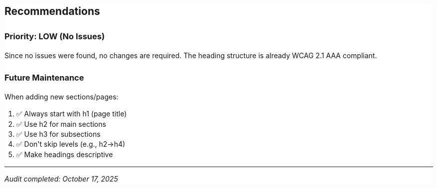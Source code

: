 
## Recommendations

### Priority: LOW (No Issues)

Since no issues were found, no changes are required. The heading structure is already WCAG 2.1 AAA compliant.

### Future Maintenance

When adding new sections/pages:

1. ✅ Always start with h1 (page title)
2. ✅ Use h2 for main sections
3. ✅ Use h3 for subsections
4. ✅ Don't skip levels (e.g., h2→h4)
5. ✅ Make headings descriptive

---

_Audit completed: October 17, 2025_
